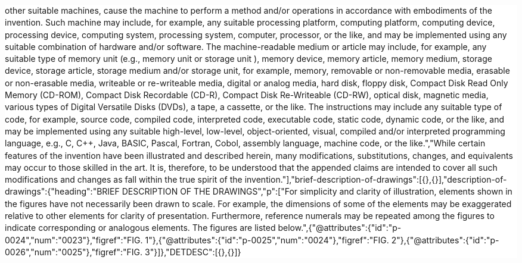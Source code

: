 other suitable machines, cause the machine to perform a method and\/or operations in accordance with embodiments of the invention. Such machine may include, for example, any suitable processing platform, computing platform, computing device, processing device, computing system, processing system, computer, processor, or the like, and may be implemented using any suitable combination of hardware and\/or software. The machine-readable medium or article may include, for example, any suitable type of memory unit (e.g., memory unit  or storage unit ), memory device, memory article, memory medium, storage device, storage article, storage medium and\/or storage unit, for example, memory, removable or non-removable media, erasable or non-erasable media, writeable or re-writeable media, digital or analog media, hard disk, floppy disk, Compact Disk Read Only Memory (CD-ROM), Compact Disk Recordable (CD-R), Compact Disk Re-Writeable (CD-RW), optical disk, magnetic media, various types of Digital Versatile Disks (DVDs), a tape, a cassette, or the like. The instructions may include any suitable type of code, for example, source code, compiled code, interpreted code, executable code, static code, dynamic code, or the like, and may be implemented using any suitable high-level, low-level, object-oriented, visual, compiled and\/or interpreted programming language, e.g., C, C++, Java, BASIC, Pascal, Fortran, Cobol, assembly language, machine code, or the like.","While certain features of the invention have been illustrated and described herein, many modifications, substitutions, changes, and equivalents may occur to those skilled in the art. It is, therefore, to be understood that the appended claims are intended to cover all such modifications and changes as fall within the true spirit of the invention."],"brief-description-of-drawings":[{},{}],"description-of-drawings":{"heading":"BRIEF DESCRIPTION OF THE DRAWINGS","p":["For simplicity and clarity of illustration, elements shown in the figures have not necessarily been drawn to scale. For example, the dimensions of some of the elements may be exaggerated relative to other elements for clarity of presentation. Furthermore, reference numerals may be repeated among the figures to indicate corresponding or analogous elements. The figures are listed below.",{"@attributes":{"id":"p-0024","num":"0023"},"figref":"FIG. 1"},{"@attributes":{"id":"p-0025","num":"0024"},"figref":"FIG. 2"},{"@attributes":{"id":"p-0026","num":"0025"},"figref":"FIG. 3"}]},"DETDESC":[{},{}]}
